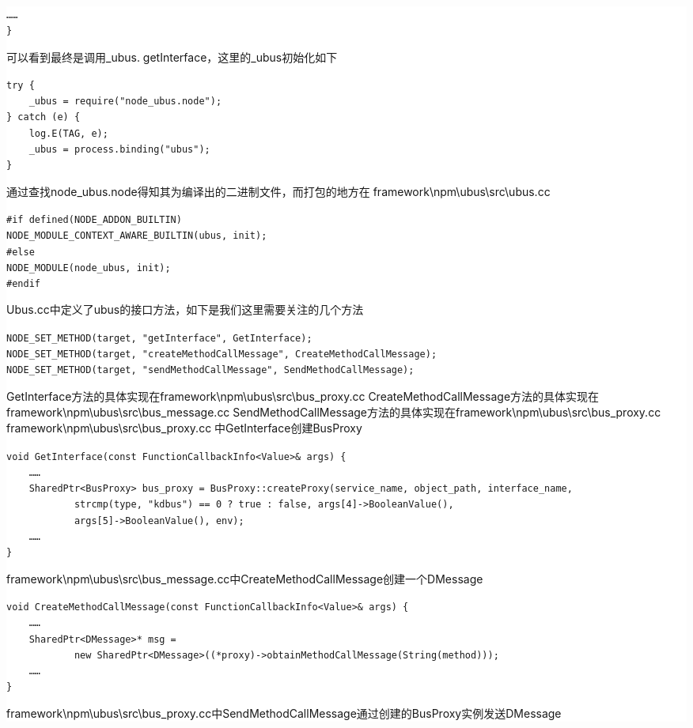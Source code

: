 ```
……
}
```
可以看到最终是调用_ubus. getInterface，这里的_ubus初始化如下

```
try {
    _ubus = require("node_ubus.node");
} catch (e) {
    log.E(TAG, e);
    _ubus = process.binding("ubus");
}
```
通过查找node_ubus.node得知其为编译出的二进制文件，而打包的地方在  framework\npm\ubus\src\ubus.cc

```
#if defined(NODE_ADDON_BUILTIN)
NODE_MODULE_CONTEXT_AWARE_BUILTIN(ubus, init);
#else
NODE_MODULE(node_ubus, init);
#endif
```

Ubus.cc中定义了ubus的接口方法，如下是我们这里需要关注的几个方法

```
NODE_SET_METHOD(target, "getInterface", GetInterface);
NODE_SET_METHOD(target, "createMethodCallMessage", CreateMethodCallMessage);
NODE_SET_METHOD(target, "sendMethodCallMessage", SendMethodCallMessage);
```
GetInterface方法的具体实现在framework\npm\ubus\src\bus_proxy.cc
CreateMethodCallMessage方法的具体实现在framework\npm\ubus\src\bus_message.cc
SendMethodCallMessage方法的具体实现在framework\npm\ubus\src\bus_proxy.cc
framework\npm\ubus\src\bus_proxy.cc 中GetInterface创建BusProxy

```
void GetInterface(const FunctionCallbackInfo<Value>& args) {
	……
	SharedPtr<BusProxy> bus_proxy = BusProxy::createProxy(service_name, object_path, interface_name,
            strcmp(type, "kdbus") == 0 ? true : false, args[4]->BooleanValue(),
            args[5]->BooleanValue(), env);
	……
}
```

framework\npm\ubus\src\bus_message.cc中CreateMethodCallMessage创建一个DMessage

```
void CreateMethodCallMessage(const FunctionCallbackInfo<Value>& args) {
	……
	SharedPtr<DMessage>* msg =
            new SharedPtr<DMessage>((*proxy)->obtainMethodCallMessage(String(method)));
	……
}
```
framework\npm\ubus\src\bus_proxy.cc中SendMethodCallMessage通过创建的BusProxy实例发送DMessage
